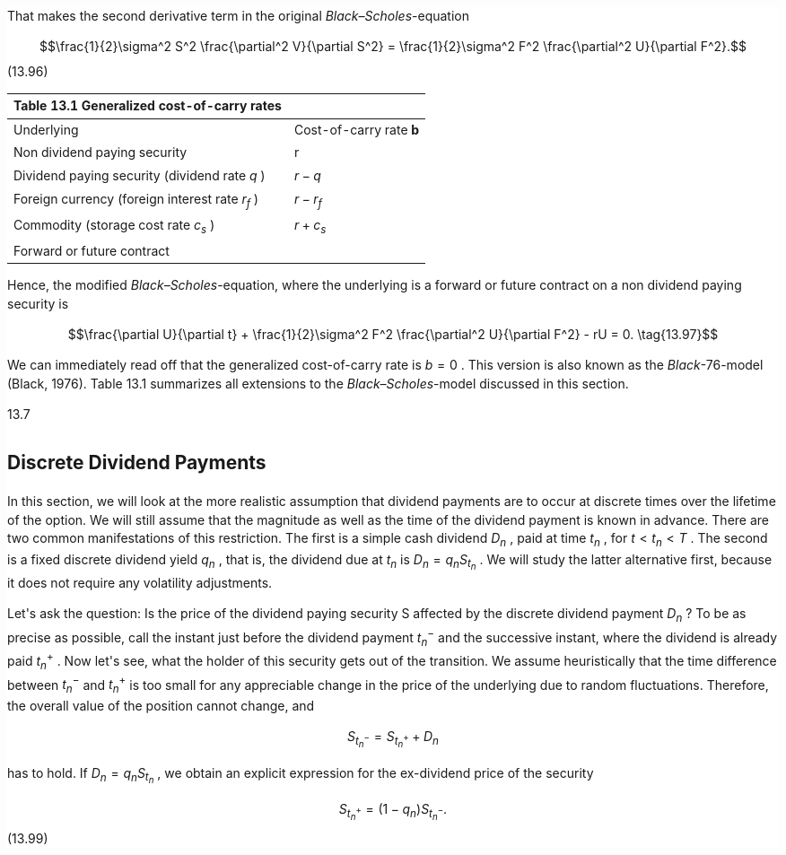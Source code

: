 That makes the second derivative term in the original *Black–Scholes*-equation

$$\frac{1}{2}\sigma^2 S^2 \frac{\partial^2 V}{\partial S^2} = \frac{1}{2}\sigma^2 F^2 \frac{\partial^2 U}{\partial F^2}.$$
 (13.96)

| <b>Table 13.1</b> Generalized cost-of-carry rates |                                     |
|---------------------------------------------------|-------------------------------------|
| Underlying                                        | Cost-of-carry rate $\boldsymbol{b}$ |
| Non dividend paying security                      | r                                   |
| Dividend paying security (dividend rate $q$ )     | $r-q$                               |
| Foreign currency (foreign interest rate $r_f$ )   | $r - r_f$                           |
| Commodity (storage cost rate $c_s$ )              | $r + c_s$                           |
| Forward or future contract                        |                                     |

Hence, the modified *Black–Scholes*-equation, where the underlying is a forward or future contract on a non dividend paying security is

$$\frac{\partial U}{\partial t} + \frac{1}{2}\sigma^2 F^2 \frac{\partial^2 U}{\partial F^2} - rU = 0. \tag{13.97}$$

We can immediately read off that the generalized cost-of-carry rate is  $b = 0$ . This version is also known as the *Black*-76-model (Black, 1976). Table 13.1 summarizes all extensions to the *Black–Scholes*-model discussed in this section.

13.7

## **Discrete Dividend Payments**

In this section, we will look at the more realistic assumption that dividend payments are to occur at discrete times over the lifetime of the option. We will still assume that the magnitude as well as the time of the dividend payment is known in advance. There are two common manifestations of this restriction. The first is a simple cash dividend  $D_n$ , paid at time  $t_n$ , for  $t < t_n < T$ . The second is a fixed discrete dividend yield  $q_n$ , that is, the dividend due at  $t_n$  is  $D_n = q_n S_{t_n}$ . We will study the latter alternative first, because it does not require any volatility adjustments.

Let's ask the question: Is the price of the dividend paying security S affected by the discrete dividend payment  $D_n$ ? To be as precise as possible, call the instant just before the dividend payment  $t_n^-$  and the successive instant, where the dividend is already paid  $t_n^+$ . Now let's see, what the holder of this security gets out of the transition. We assume heuristically that the time difference between  $t_n^-$  and  $t_n^+$  is too small for any appreciable change in the price of the underlying due to random fluctuations. Therefore, the overall value of the position cannot change, and

$$S_{t_n^-} = S_{t_n^+} + D_n \tag{13.98}$$

has to hold. If  $D_n = q_n S_{t_n}$ , we obtain an explicit expression for the ex-dividend price of the security

$$S_{t_n^+} = (1 - q_n)S_{t_n^-}.$$
 (13.99)
